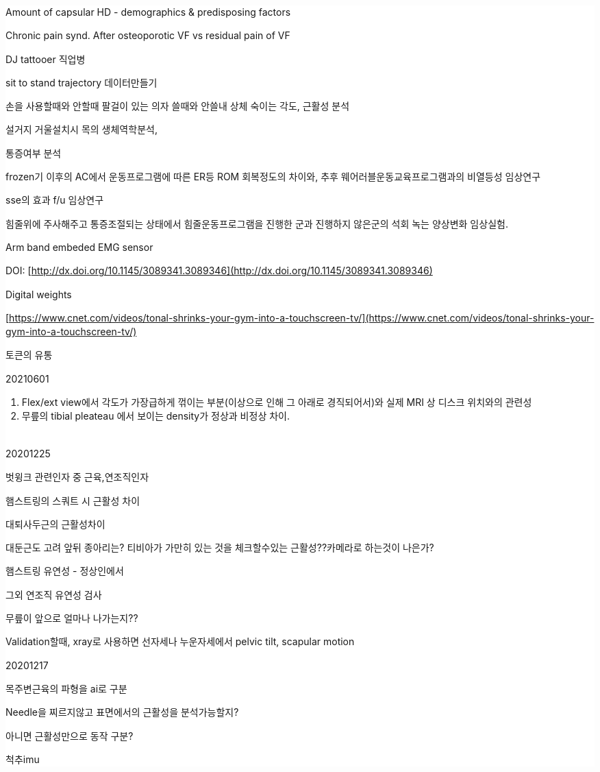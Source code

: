 Amount of capsular HD - demographics & predisposing factors

Chronic pain synd. After osteoporotic VF vs residual pain of VF

DJ tattooer 직업병

sit to stand trajectory 데이터만들기

손을 사용할때와 안할때 팔걸이 있는 의자 쓸때와 안쓸내 상체 숙이는 각도, 근활성 분석

설거지 거울설치시 목의 생체역학분석,

통증여부 분석

frozen기 이후의 AC에서 운동프로그램에 따른 ER등 ROM 회복정도의 차이와, 추후 웨어러블운동교육프로그램과의 비열등성 임상연구

sse의 효과 f/u 임상연구

힘줄위에 주사해주고 통증조절되는 상태에서 힘줄운동프로그램을 진행한 군과 진행하지 않은군의 석회 녹는 양상변화 임상실험.

Arm band embeded EMG sensor

DOI: [http://dx.doi.org/10.1145/3089341.3089346](http://dx.doi.org/10.1145/3089341.3089346)

Digital weights

[https://www.cnet.com/videos/tonal-shrinks-your-gym-into-a-touchscreen-tv/](https://www.cnet.com/videos/tonal-shrinks-your-gym-into-a-touchscreen-tv/)

토큰의 유통

20210601

1.  Flex/ext view에서 각도가 가장급하게 꺾이는 부분(이상으로 인해 그 아래로 경직되어서)와 실제 MRI 상 디스크 위치와의 관련성
2.  무릎의 tibial pleateau 에서 보이는 density가 정상과 비정상 차이.  
     

20201225

벗윙크 관련인자 중 근육,연조직인자

햄스트링의 스쿼트 시 근활성 차이

대퇴사두근의 근활성차이

대둔근도 고려 앞뒤 종아리는? 티비아가 가만히 있는 것을 체크할수있는 근활성??카메라로 하는것이 나은가?

햄스트링 유연성 - 정상인에서

그외 연조직 유연성 검사

무릎이 앞으로 얼마나 나가는지??

Validation할때, xray로 사용하면 선자세나 누운자세에서 pelvic tilt, scapular motion

20201217

목주변근육의 파형을 ai로 구분

Needle을 찌르지않고 표면에서의 근활성을 분석가능할지?

아니면 근활성만으로 동작 구분?

척추imu
